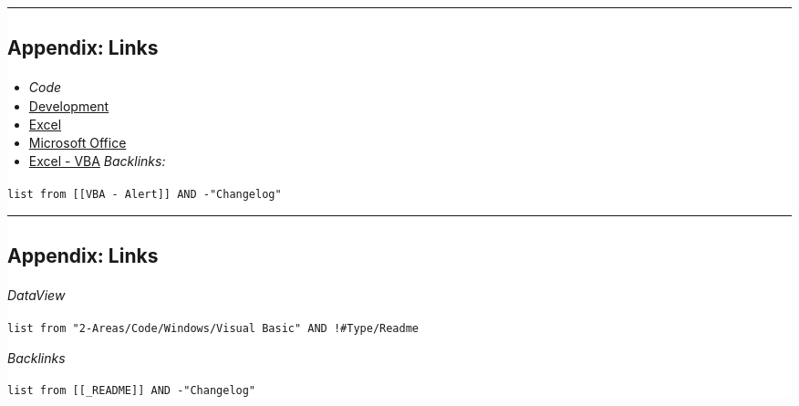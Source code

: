   ---
  
  ## Appendix: Links
  
  * *Code*
  * [Development](../../../../MOCs/Development.md)
  * [Excel](../../../../../3-Resources/Tools/Microsoft%20Office/Excel/Excel.md)
  * [Microsoft Office](../../../../../3-Resources/Tools/Microsoft%20Office/Microsoft%20Office.md)
  * [Excel - VBA](../../../../../3-Resources/Tools/Microsoft%20Office/Excel/Excel%20-%20VBA.md)
  *Backlinks:*
  
  ````dataview
  list from [[VBA - Alert]] AND -"Changelog"
  ````

---

## Appendix: Links

*DataView*

````dataview
list from "2-Areas/Code/Windows/Visual Basic" AND !#Type/Readme
````

*Backlinks*

````dataview
list from [[_README]] AND -"Changelog"
````
